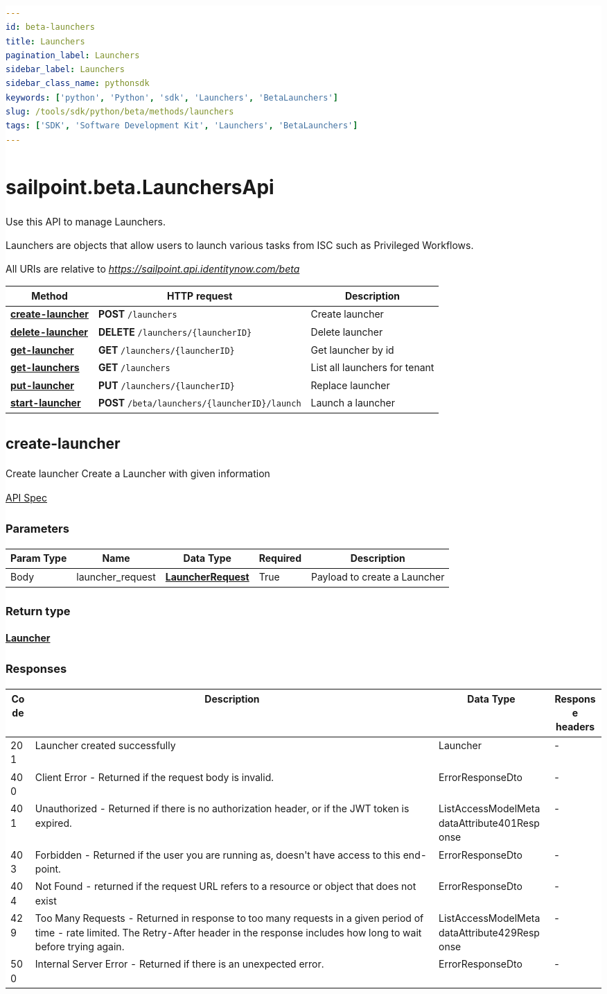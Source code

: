 ```yaml
---
id: beta-launchers
title: Launchers
pagination_label: Launchers
sidebar_label: Launchers
sidebar_class_name: pythonsdk
keywords: ['python', 'Python', 'sdk', 'Launchers', 'BetaLaunchers'] 
slug: /tools/sdk/python/beta/methods/launchers
tags: ['SDK', 'Software Development Kit', 'Launchers', 'BetaLaunchers']
---
```


# sailpoint.beta.LaunchersApi
  Use this API to manage Launchers.

Launchers are objects that allow users to launch various tasks from ISC such as Privileged Workflows.
 
All URIs are relative to *https://sailpoint.api.identitynow.com/beta*

Method | HTTP request | Description
------------- | ------------- | -------------
[**create-launcher**](#create-launcher) | **POST** `/launchers` | Create launcher
[**delete-launcher**](#delete-launcher) | **DELETE** `/launchers/{launcherID}` | Delete launcher
[**get-launcher**](#get-launcher) | **GET** `/launchers/{launcherID}` | Get launcher by id
[**get-launchers**](#get-launchers) | **GET** `/launchers` | List all launchers for tenant
[**put-launcher**](#put-launcher) | **PUT** `/launchers/{launcherID}` | Replace launcher
[**start-launcher**](#start-launcher) | **POST** `/beta/launchers/{launcherID}/launch` | Launch a launcher


## create-launcher
Create launcher
Create a Launcher with given information

[API Spec](https://developer.sailpoint.com/docs/api/beta/create-launcher)

### Parameters 

Param Type | Name | Data Type | Required  | Description
------------- | ------------- | ------------- | ------------- | ------------- 
 Body  | launcher_request | [**LauncherRequest**](../models/launcher-request) | True  | Payload to create a Launcher

### Return type
[**Launcher**](../models/launcher)

### Responses
Code | Description  | Data Type | Response headers |
------------- | ------------- | ------------- |------------------|
201 | Launcher created successfully | Launcher |  -  |
400 | Client Error - Returned if the request body is invalid. | ErrorResponseDto |  -  |
401 | Unauthorized - Returned if there is no authorization header, or if the JWT token is expired. | ListAccessModelMetadataAttribute401Response |  -  |
403 | Forbidden - Returned if the user you are running as, doesn&#39;t have access to this end-point. | ErrorResponseDto |  -  |
404 | Not Found - returned if the request URL refers to a resource or object that does not exist | ErrorResponseDto |  -  |
429 | Too Many Requests - Returned in response to too many requests in a given period of time - rate limited. The Retry-After header in the response includes how long to wait before trying again. | ListAccessModelMetadataAttribute429Response |  -  |
500 | Internal Server Error - Returned if there is an unexpected error. | ErrorResponseDto |  -  |

